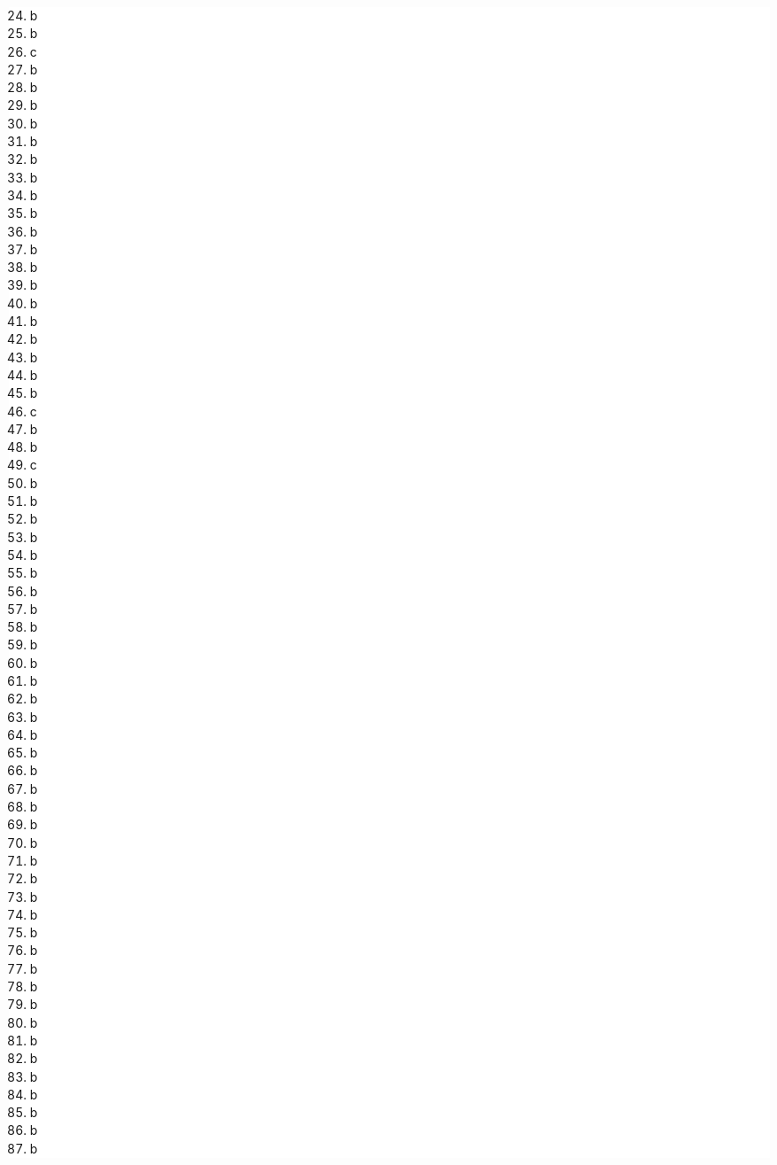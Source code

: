24. b
25. b
26. c
27. b
28. b
29. b
30. b
31. b
32. b
33. b
34. b
35. b
36. b
37. b
38. b
39. b
40. b
41. b
42. b
43. b
44. b
45. b
46. c
47. b
48. b
49. c
50. b
51. b
52. b
53. b
54. b
55. b
56. b
57. b
58. b
59. b
60. b
61. b
62. b
63. b
64. b
65. b
66. b
67. b
68. b
69. b
70. b
71. b
72. b
73. b
74. b
75. b
76. b
77. b
78. b
79. b
80. b
81. b
82. b
83. b
84. b
85. b
86. b
87. b